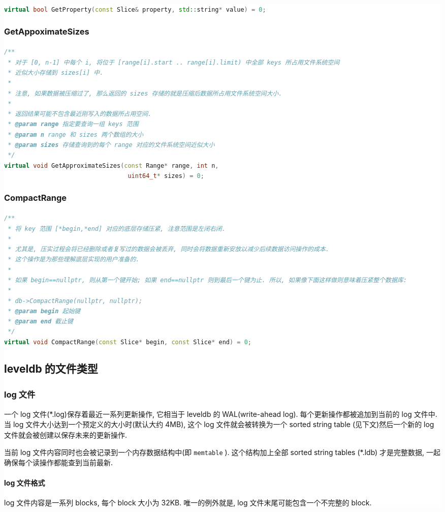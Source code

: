 ``` cpp
virtual bool GetProperty(const Slice& property, std::string* value) = 0;
```

### GetAppoximateSizes

``` cpp
/**
 * 对于 [0, n-1] 中每个 i, 将位于 [range[i].start .. range[i].limit) 中全部 keys 所占用文件系统空间
 * 近似大小存储到 sizes[i] 中. 
 *
 * 注意, 如果数据被压缩过了, 那么返回的 sizes 存储的就是压缩后数据所占用文件系统空间大小. 
 *
 * 返回结果可能不包含最近刚写入的数据所占用空间. 
 * @param range 指定要查询一组 keys 范围
 * @param n range 和 sizes 两个数组的大小
 * @param sizes 存储查询到的每个 range 对应的文件系统空间近似大小
 */
virtual void GetApproximateSizes(const Range* range, int n,
                                  uint64_t* sizes) = 0;
```

### CompactRange

``` cpp
/**
 * 将 key 范围 [*begin,*end] 对应的底层存储压紧, 注意范围是左闭右闭. 
 *
 * 尤其是, 压实过程会将已经删除或者复写过的数据会被丢弃, 同时会将数据重新安放以减少后续数据访问操作的成本. 
 * 这个操作是为那些理解底层实现的用户准备的. 
 *
 * 如果 begin==nullptr, 则从第一个键开始; 如果 end==nullptr 则到最后一个键为止. 所以, 如果像下面这样做则意味着压紧整个数据库: 
 *
 * db->CompactRange(nullptr, nullptr);
 * @param begin 起始键
 * @param end 截止键
 */
virtual void CompactRange(const Slice* begin, const Slice* end) = 0;
```

## leveldb 的文件类型

### log 文件

一个 log 文件(*.log)保存着最近一系列更新操作, 它相当于 leveldb 的 WAL(write-ahead log). 每个更新操作都被追加到当前的 log 文件中. 当 log 文件大小达到一个预定义的大小时(默认大约 4MB), 这个 log 文件就会被转换为一个 sorted string table (见下文)然后一个新的 log 文件就会被创建以保存未来的更新操作. 

当前 log 文件内容同时也会被记录到一个内存数据结构中(即 `memtable` ). 这个结构加上全部 sorted string tables (*.ldb) 才是完整数据, 一起确保每个读操作都能查到当前最新. 

#### log 文件格式

log 文件内容是一系列 blocks, 每个 block 大小为 32KB. 唯一的例外就是, log 文件末尾可能包含一个不完整的 block. 
